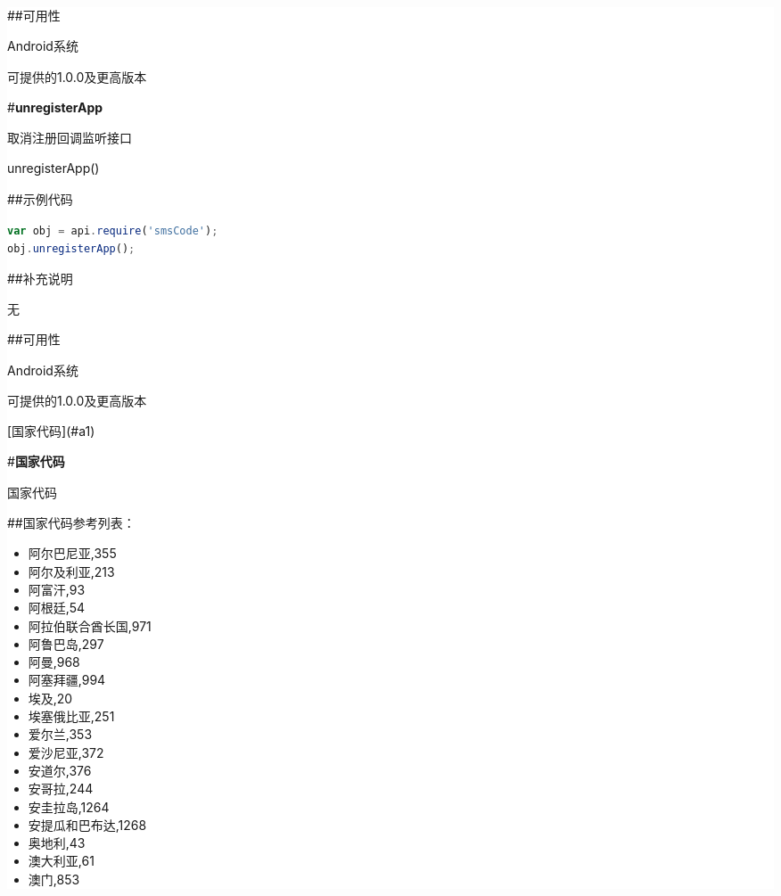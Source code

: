 ##可用性

Android系统

可提供的1.0.0及更高版本


#**unregisterApp**<div id="4"></div>

取消注册回调监听接口

unregisterApp()


##示例代码

```js
var obj = api.require('smsCode');
obj.unregisterApp();
```

##补充说明

无

##可用性

Android系统

可提供的1.0.0及更高版本


<div id="const-content">

<div class="outline">
[国家代码](#a1)
</div>

#**国家代码**<div id="a1"></div>

国家代码

##国家代码参考列表：


- 阿尔巴尼亚,355
- 阿尔及利亚,213
- 阿富汗,93
- 阿根廷,54
- 阿拉伯联合酋长国,971
- 阿鲁巴岛,297
- 阿曼,968
- 阿塞拜疆,994
- 埃及,20
- 埃塞俄比亚,251
- 爱尔兰,353
- 爱沙尼亚,372
- 安道尔,376
- 安哥拉,244
- 安圭拉岛,1264
- 安提瓜和巴布达,1268
- 奥地利,43
- 澳大利亚,61
- 澳门,853
